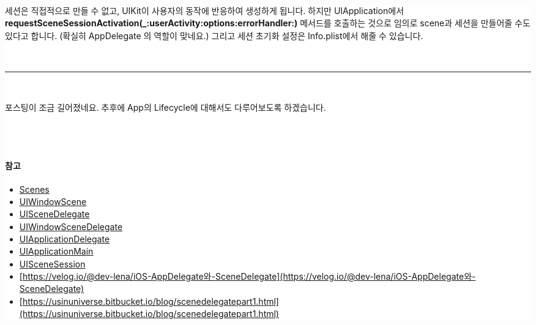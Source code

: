 세션은 직접적으로 만들 수 없고, UIKit이 사용자의 동작에 반응하여 생성하게 됩니다. 하지만 UIApplication에서 **requestSceneSessionActivation(_:userActivity:options:errorHandler:)** 메서드를 호출하는 것으로 임의로 scene과 세션을 만들어줄 수도 있다고 합니다. (확실히 AppDelegate 의 역할이 맞네요.) 그리고 세션 초기화 설정은 Info.plist에서  해줄 수 있습니다.

<br>



--------------
<br>

포스팅이 조금 길어졌네요. 추후에 App의 Lifecycle에 대해서도 다루어보도록  하겠습니다.



<br>
<br>

#### 참고
- [Scenes](https://developer.apple.com/documentation/uikit/app_and_environment/scenes)
- [UIWindowScene](https://developer.apple.com/documentation/uikit/uiwindowscene)
- [UISceneDelegate](https://developer.apple.com/documentation/uikit/uiscenedelegate)
- [UIWindowSceneDelegate](https://developer.apple.com/documentation/uikit/uiwindowscenedelegate)
- [UIApplicationDelegate](https://developer.apple.com/documentation/uikit/uiapplicationdelegate)
- [UIApplicationMain](https://developer.apple.com/documentation/uikit/1622933-uiapplicationmain?language=occ)
- [UISceneSession](https://developer.apple.com/documentation/uikit/uiscenesession)
- [https://velog.io/@dev-lena/iOS-AppDelegate와-SceneDelegate](https://velog.io/@dev-lena/iOS-AppDelegate와-SceneDelegate)
- [https://usinuniverse.bitbucket.io/blog/scenedelegatepart1.html](https://usinuniverse.bitbucket.io/blog/scenedelegatepart1.html)
